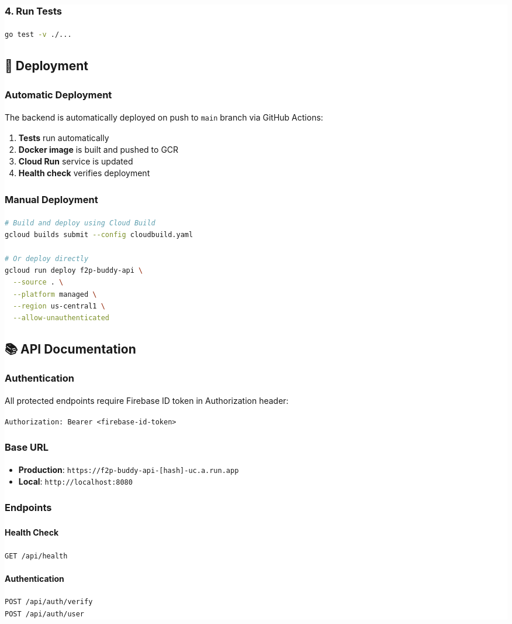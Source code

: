 ### 4. Run Tests
```bash
go test -v ./...
```

## 🚀 Deployment

### Automatic Deployment
The backend is automatically deployed on push to `main` branch via GitHub Actions:

1. **Tests** run automatically
2. **Docker image** is built and pushed to GCR
3. **Cloud Run** service is updated
4. **Health check** verifies deployment

### Manual Deployment
```bash
# Build and deploy using Cloud Build
gcloud builds submit --config cloudbuild.yaml

# Or deploy directly
gcloud run deploy f2p-buddy-api \
  --source . \
  --platform managed \
  --region us-central1 \
  --allow-unauthenticated
```

## 📚 API Documentation

### Authentication
All protected endpoints require Firebase ID token in Authorization header:
```
Authorization: Bearer <firebase-id-token>
```

### Base URL
- **Production**: `https://f2p-buddy-api-[hash]-uc.a.run.app`
- **Local**: `http://localhost:8080`

### Endpoints

#### Health Check
```http
GET /api/health
```

#### Authentication
```http
POST /api/auth/verify
POST /api/auth/user
```
